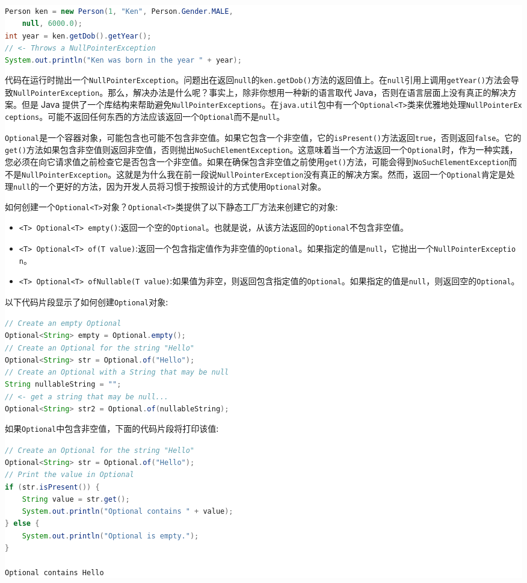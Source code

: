 ```java
Person ken = new Person(1, "Ken", Person.Gender.MALE,
    null, 6000.0);
int year = ken.getDob().getYear();
// <- Throws a NullPointerException
System.out.println("Ken was born in the year " + year);

```

代码在运行时抛出一个`NullPointerException`。问题出在返回`null`的`ken.getDob()`方法的返回值上。在`null`引用上调用`getYear()`方法会导致`NullPointerException`。那么，解决办法是什么呢？事实上，除非你想用一种新的语言取代 Java，否则在语言层面上没有真正的解决方案。但是 Java 提供了一个库结构来帮助避免`NullPointerExceptions`。在`java.util`包中有一个`Optional<T>`类来优雅地处理`NullPointerExceptions`。可能不返回任何东西的方法应该返回一个`Optional`而不是`null`。

`Optional`是一个容器对象，可能包含也可能不包含非空值。如果它包含一个非空值，它的`isPresent()`方法返回`true`，否则返回`false`。它的`get()`方法如果包含非空值则返回非空值，否则抛出`NoSuchElementException`。这意味着当一个方法返回一个`Optional`时，作为一种实践，您必须在向它请求值之前检查它是否包含一个非空值。如果在确保包含非空值之前使用`get()`方法，可能会得到`NoSuchElementException`而不是`NullPointerException`。这就是为什么我在前一段说`NullPointerException`没有真正的解决方案。然而，返回一个`Optional`肯定是处理`null`的一个更好的方法，因为开发人员将习惯于按照设计的方式使用`Optional`对象。

如何创建一个`Optional<T>`对象？`Optional<T>`类提供了以下静态工厂方法来创建它的对象:

*   `<T> Optional<T> empty()`:返回一个空的`Optional`。也就是说，从该方法返回的`Optional`不包含非空值。

*   `<T> Optional<T> of(T value)`:返回一个包含指定值作为非空值的`Optional`。如果指定的值是`null`，它抛出一个`NullPointerException`。

*   `<T> Optional<T> ofNullable(T value)`:如果值为非空，则返回包含指定值的`Optional`。如果指定的值是`null`，则返回空的`Optional`。

以下代码片段显示了如何创建`Optional`对象:

```java
// Create an empty Optional
Optional<String> empty = Optional.empty();
// Create an Optional for the string "Hello"
Optional<String> str = Optional.of("Hello");
// Create an Optional with a String that may be null
String nullableString = "";
// <- get a string that may be null...
Optional<String> str2 = Optional.of(nullableString);

```

如果`Optional`中包含非空值，下面的代码片段将打印该值:

```java
// Create an Optional for the string "Hello"
Optional<String> str = Optional.of("Hello");
// Print the value in Optional
if (str.isPresent()) {
    String value = str.get();
    System.out.println("Optional contains " + value);
} else {
    System.out.println("Optional is empty.");
}

Optional contains Hello

```
